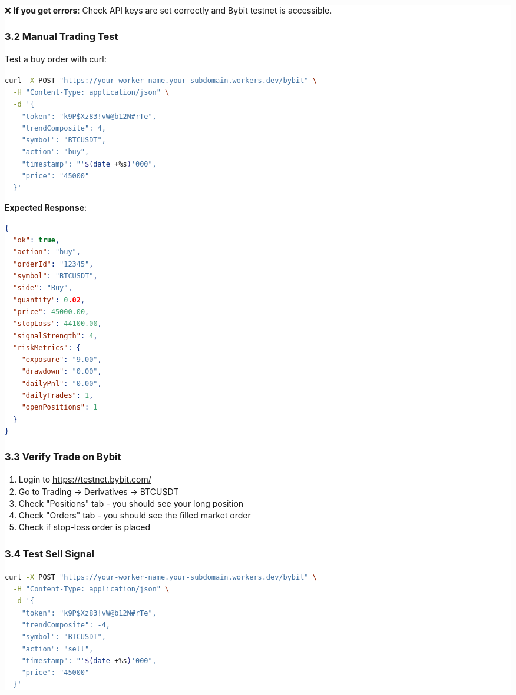 ❌ **If you get errors**: Check API keys are set correctly and Bybit testnet is accessible.

### 3.2 Manual Trading Test

Test a buy order with curl:

```bash
curl -X POST "https://your-worker-name.your-subdomain.workers.dev/bybit" \
  -H "Content-Type: application/json" \
  -d '{
    "token": "k9P$Xz83!vW@b12N#rTe",
    "trendComposite": 4,
    "symbol": "BTCUSDT",
    "action": "buy",
    "timestamp": "'$(date +%s)'000",
    "price": "45000"
  }'
```

**Expected Response**:
```json
{
  "ok": true,
  "action": "buy",
  "orderId": "12345",
  "symbol": "BTCUSDT",
  "side": "Buy",
  "quantity": 0.02,
  "price": 45000.00,
  "stopLoss": 44100.00,
  "signalStrength": 4,
  "riskMetrics": {
    "exposure": "9.00",
    "drawdown": "0.00",
    "dailyPnl": "0.00",
    "dailyTrades": 1,
    "openPositions": 1
  }
}
```

### 3.3 Verify Trade on Bybit

1. Login to https://testnet.bybit.com/
2. Go to Trading → Derivatives → BTCUSDT
3. Check "Positions" tab - you should see your long position
4. Check "Orders" tab - you should see the filled market order
5. Check if stop-loss order is placed

### 3.4 Test Sell Signal

```bash
curl -X POST "https://your-worker-name.your-subdomain.workers.dev/bybit" \
  -H "Content-Type: application/json" \
  -d '{
    "token": "k9P$Xz83!vW@b12N#rTe",
    "trendComposite": -4,
    "symbol": "BTCUSDT",
    "action": "sell",
    "timestamp": "'$(date +%s)'000",
    "price": "45000"
  }'
```
